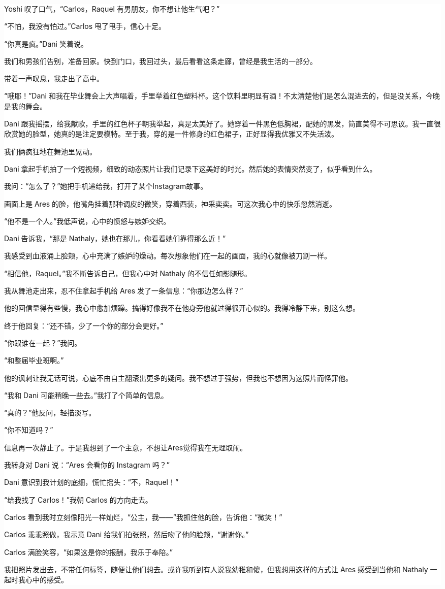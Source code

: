 Yoshi 叹了口气，“Carlos，Raquel 有男朋友，你不想让他生气吧？”

“不怕，我没有怕过。”Carlos 甩了甩手，信心十足。

“你真是疯。”Dani 笑着说。

我们和男孩们告别，准备回家。快到门口，我回过头，最后看看这条走廊，曾经是我生活的一部分。

带着一声叹息，我走出了高中。

“哦耶！”Dani 和我在毕业舞会上大声唱着，手里举着红色塑料杯。这个饮料里明显有酒！不太清楚他们是怎么混进去的，但是没关系，今晚是我的舞会。

Dani 跟我摇摆，给我献歌，手里的红色杯子朝我举起，真是太美好了。她穿着一件黑色低胸裙，配她的黑发，简直美得不可思议。我一直很欣赏她的脸型，她真的是注定要模特。至于我，穿的是一件修身的红色裙子，正好显得我优雅又不失活泼。

我们俩疯狂地在舞池里晃动。

Dani 拿起手机拍了一个短视频，细致的动态照片让我们记录下这美好的时光。然后她的表情突然变了，似乎看到什么。

我问：“怎么了？”她把手机递给我，打开了某个Instagram故事。

画面上是 Ares 的脸，他嘴角挂着那种调皮的微笑，穿着西装，神采奕奕。可这次我心中的快乐忽然消逝。

“他不是一个人。”我低声说，心中的愤怒与嫉妒交织。

Dani 告诉我，“那是 Nathaly，她也在那儿，你看看她们靠得那么近！”

我感受到血液涌上脸颊，心中充满了嫉妒的燥动。每次想象他们在一起的画面，我的心就像被刀割一样。

“相信他，Raquel。”我不断告诉自己，但我心中对 Nathaly 的不信任如影随形。

我从舞池走出来，忍不住拿起手机给 Ares 发了一条信息：“你那边怎么样？”

他的回信显得有些慢，我心中愈加烦躁。搞得好像我不在他身旁他就过得很开心似的。我得冷静下来，别这么想。

终于他回复：“还不错，少了一个你的部分会更好。”

“你跟谁在一起？”我问。

“和整届毕业班啊。”

他的讽刺让我无话可说，心底不由自主翻滚出更多的疑问。我不想过于强势，但我也不想因为这照片而怪罪他。

“我和 Dani 可能稍晚一些去。”我打了个简单的信息。

“真的？”他反问，轻描淡写。

“你不知道吗？”

信息再一次静止了。于是我想到了一个主意，不想让Ares觉得我在无理取闹。

我转身对 Dani 说：“Ares 会看你的 Instagram 吗？”

Dani 意识到我计划的底细，慌忙摇头：“不，Raquel！”

“给我找了 Carlos！”我朝 Carlos 的方向走去。

Carlos 看到我时立刻像阳光一样灿烂，“公主，我——”我抓住他的脸，告诉他：“微笑！”

Carlos 乖乖照做，我示意 Dani 给我们拍张照，然后吻了他的脸颊，“谢谢你。”

Carlos 满脸笑容，“如果这是你的报酬，我乐于奉陪。”

我把照片发出去，不带任何标签，随便让他们想去。或许我听到有人说我幼稚和傻，但我想用这样的方式让 Ares 感受到当他和 Nathaly 一起时我心中的感受。
